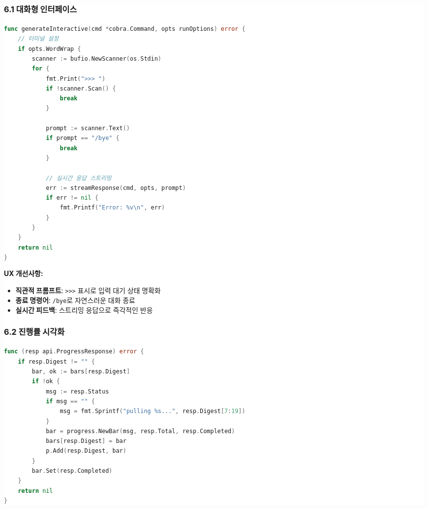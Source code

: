 ### 6.1 대화형 인터페이스

```go
func generateInteractive(cmd *cobra.Command, opts runOptions) error {
    // 터미널 설정
    if opts.WordWrap {
        scanner := bufio.NewScanner(os.Stdin)
        for {
            fmt.Print(">>> ")
            if !scanner.Scan() {
                break
            }
            
            prompt := scanner.Text()
            if prompt == "/bye" {
                break
            }
            
            // 실시간 응답 스트리밍
            err := streamResponse(cmd, opts, prompt)
            if err != nil {
                fmt.Printf("Error: %v\n", err)
            }
        }
    }
    return nil
}
```

**UX 개선사항:**
- **직관적 프롬프트**: `>>>` 표시로 입력 대기 상태 명확화
- **종료 명령어**: `/bye`로 자연스러운 대화 종료
- **실시간 피드백**: 스트리밍 응답으로 즉각적인 반응

### 6.2 진행률 시각화

```go
func (resp api.ProgressResponse) error {
    if resp.Digest != "" {
        bar, ok := bars[resp.Digest]
        if !ok {
            msg := resp.Status
            if msg == "" {
                msg = fmt.Sprintf("pulling %s...", resp.Digest[7:19])
            }
            bar = progress.NewBar(msg, resp.Total, resp.Completed)
            bars[resp.Digest] = bar
            p.Add(resp.Digest, bar)
        }
        bar.Set(resp.Completed)
    }
    return nil
}
```
